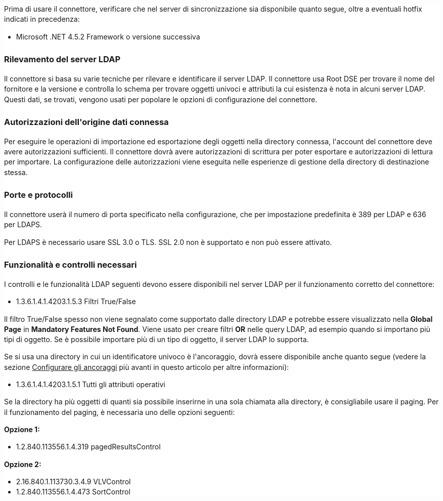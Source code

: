 Prima di usare il connettore, verificare che nel server di sincronizzazione sia disponibile quanto segue, oltre a eventuali hotfix indicati in precedenza:

- Microsoft .NET 4.5.2 Framework o versione successiva

### Rilevamento del server LDAP

Il connettore si basa su varie tecniche per rilevare e identificare il server LDAP. Il connettore usa Root DSE per trovare il nome del fornitore e la versione e controlla lo schema per trovare oggetti univoci e attributi la cui esistenza è nota in alcuni server LDAP. Questi dati, se trovati, vengono usati per popolare le opzioni di configurazione del connettore.

### Autorizzazioni dell'origine dati connessa

Per eseguire le operazioni di importazione ed esportazione degli oggetti nella directory connessa, l'account del connettore deve avere autorizzazioni sufficienti. Il connettore dovrà avere autorizzazioni di scrittura per poter esportare e autorizzazioni di lettura per importare. La configurazione delle autorizzazioni viene eseguita nelle esperienze di gestione della directory di destinazione stessa.

### Porte e protocolli

Il connettore userà il numero di porta specificato nella configurazione, che per impostazione predefinita è 389 per LDAP e 636 per LDAPS.

Per LDAPS è necessario usare SSL 3.0 o TLS. SSL 2.0 non è supportato e non può essere attivato.

### Funzionalità e controlli necessari

I controlli e le funzionalità LDAP seguenti devono essere disponibili nel server LDAP per il funzionamento corretto del connettore:

- 1\.3.6.1.4.1.4203.1.5.3 Filtri True/False

Il filtro True/False spesso non viene segnalato come supportato dalle directory LDAP e potrebbe essere visualizzato nella **Global Page** in **Mandatory Features Not Found**. Viene usato per creare filtri **OR** nelle query LDAP, ad esempio quando si importano più tipi di oggetto. Se è possibile importare più di un tipo di oggetto, il server LDAP lo supporta.

Se si usa una directory in cui un identificatore univoco è l'ancoraggio, dovrà essere disponibile anche quanto segue (vedere la sezione [Configurare gli ancoraggi](#configure-anchors) più avanti in questo articolo per altre informazioni):

- 1\.3.6.1.4.1.4203.1.5.1 Tutti gli attributi operativi

Se la directory ha più oggetti di quanti sia possibile inserirne in una sola chiamata alla directory, è consigliabile usare il paging. Per il funzionamento del paging, è necessaria uno delle opzioni seguenti:

**Opzione 1:**

- 1\.2.840.113556.1.4.319 pagedResultsControl

**Opzione 2:**

- 2\.16.840.1.113730.3.4.9 VLVControl
- 1\.2.840.113556.1.4.473 SortControl
